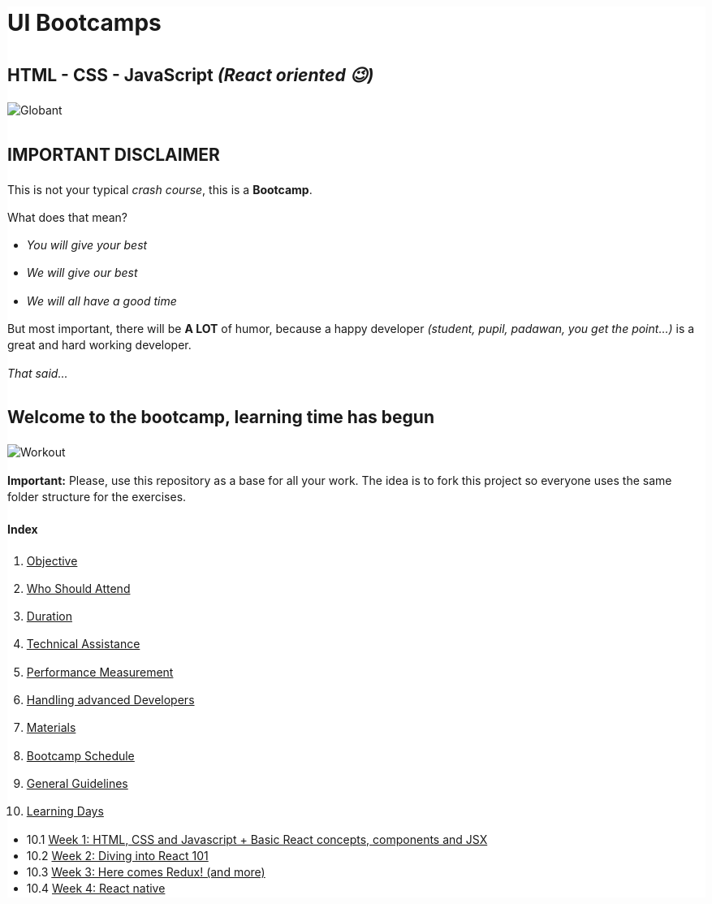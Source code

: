 # UI Bootcamps
## HTML - CSS - JavaScript _(React oriented :wink:)_

![Globant](assets/globant.jpg)

## __IMPORTANT DISCLAIMER__
This is not your typical _crash course_, this is a **Bootcamp**.

What does that mean?

- _You will give your best_

- _We will give our best_

- _We will all have a good time_


But most important, there will be **A LOT** of humor, because a happy developer _(student, pupil, padawan, you get the point...)_ is a great and hard working developer.


_That said..._


## Welcome to the bootcamp, learning time has begun

![Workout](assets/workout.gif)

__Important:__ Please, use this repository as a base for all your work. The idea is to
fork this project so everyone uses the same folder structure for the
exercises.

#### Index

1. [Objective](#objective)

2. [Who Should Attend](#who-should-attend)

3. [Duration](#duration)

4. [Technical Assistance](#technical-assistance)

5. [Performance Measurement](#performance-measurement)

6. [Handling advanced Developers](#handling-advanced-developers)

7. [Materials](#materials)

8. [Bootcamp Schedule](#bootcamp-schedule)

9. [General Guidelines](#general-guidelines)

10. [Learning Days](#learning-days)

  - 10.1 [Week 1: HTML, CSS and Javascript + Basic React concepts, components and JSX](#week-1-html-css-and-javascript-+-basic-react-concepts-components-and-jsx)
  - 10.2 [Week 2: Diving into React 101](#week-2-diving-into-react-101)
  - 10.3 [Week 3: Here comes Redux! (and more)](#week-3-here-comes-redux-and-more)
  - 10.4 [Week 4: React native](#week-4-react-native)

